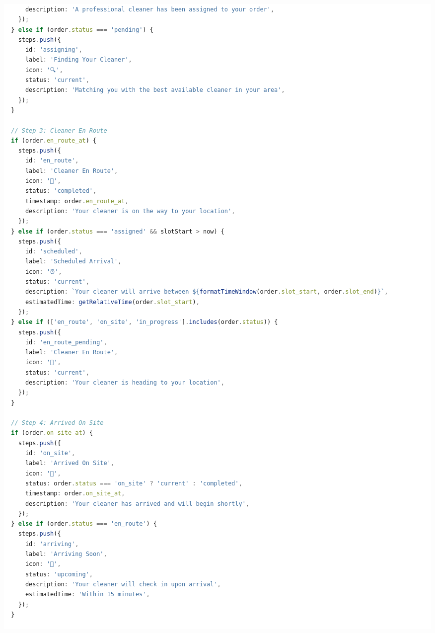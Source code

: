 ```typescript
      description: 'A professional cleaner has been assigned to your order',
    });
  } else if (order.status === 'pending') {
    steps.push({
      id: 'assigning',
      label: 'Finding Your Cleaner',
      icon: '🔍',
      status: 'current',
      description: 'Matching you with the best available cleaner in your area',
    });
  }
  
  // Step 3: Cleaner En Route
  if (order.en_route_at) {
    steps.push({
      id: 'en_route',
      label: 'Cleaner En Route',
      icon: '🚗',
      status: 'completed',
      timestamp: order.en_route_at,
      description: 'Your cleaner is on the way to your location',
    });
  } else if (order.status === 'assigned' && slotStart > now) {
    steps.push({
      id: 'scheduled',
      label: 'Scheduled Arrival',
      icon: '⏰',
      status: 'current',
      description: `Your cleaner will arrive between ${formatTimeWindow(order.slot_start, order.slot_end)}`,
      estimatedTime: getRelativeTime(order.slot_start),
    });
  } else if (['en_route', 'on_site', 'in_progress'].includes(order.status)) {
    steps.push({
      id: 'en_route_pending',
      label: 'Cleaner En Route',
      icon: '🚗',
      status: 'current',
      description: 'Your cleaner is heading to your location',
    });
  }
  
  // Step 4: Arrived On Site
  if (order.on_site_at) {
    steps.push({
      id: 'on_site',
      label: 'Arrived On Site',
      icon: '📍',
      status: order.status === 'on_site' ? 'current' : 'completed',
      timestamp: order.on_site_at,
      description: 'Your cleaner has arrived and will begin shortly',
    });
  } else if (order.status === 'en_route') {
    steps.push({
      id: 'arriving',
      label: 'Arriving Soon',
      icon: '📍',
      status: 'upcoming',
      description: 'Your cleaner will check in upon arrival',
      estimatedTime: 'Within 15 minutes',
    });
  }
  
```